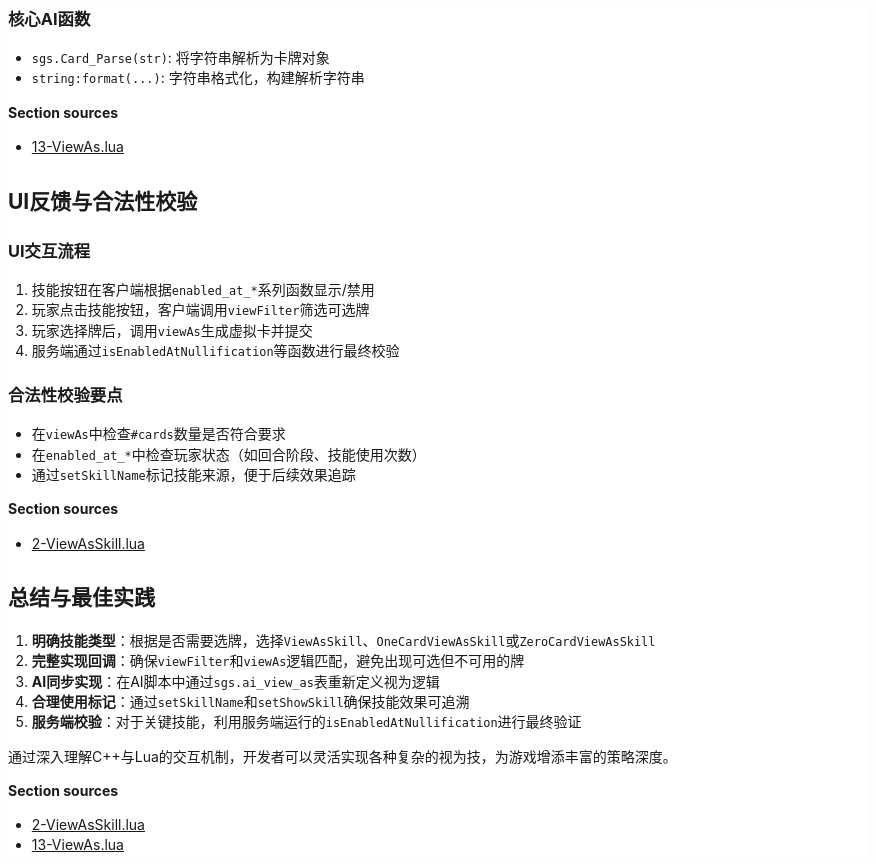 ### 核心AI函数

- `sgs.Card_Parse(str)`: 将字符串解析为卡牌对象
- `string:format(...)`: 字符串格式化，构建解析字符串

**Section sources**
- [13-ViewAs.lua](file://extension-doc/13-ViewAs.lua)

## UI反馈与合法性校验

### UI交互流程

1. 技能按钮在客户端根据`enabled_at_*`系列函数显示/禁用
2. 玩家点击技能按钮，客户端调用`viewFilter`筛选可选牌
3. 玩家选择牌后，调用`viewAs`生成虚拟卡并提交
4. 服务端通过`isEnabledAtNullification`等函数进行最终校验

### 合法性校验要点

- 在`viewAs`中检查`#cards`数量是否符合要求
- 在`enabled_at_*`中检查玩家状态（如回合阶段、技能使用次数）
- 通过`setSkillName`标记技能来源，便于后续效果追踪

**Section sources**
- [2-ViewAsSkill.lua](file://extension-doc/2-ViewAsSkill.lua)

## 总结与最佳实践

1. **明确技能类型**：根据是否需要选牌，选择`ViewAsSkill`、`OneCardViewAsSkill`或`ZeroCardViewAsSkill`
2. **完整实现回调**：确保`viewFilter`和`viewAs`逻辑匹配，避免出现可选但不可用的牌
3. **AI同步实现**：在AI脚本中通过`sgs.ai_view_as`表重新定义视为逻辑
4. **合理使用标记**：通过`setSkillName`和`setShowSkill`确保技能效果可追溯
5. **服务端校验**：对于关键技能，利用服务端运行的`isEnabledAtNullification`进行最终验证

通过深入理解C++与Lua的交互机制，开发者可以灵活实现各种复杂的视为技，为游戏增添丰富的策略深度。

**Section sources**
- [2-ViewAsSkill.lua](file://extension-doc/2-ViewAsSkill.lua)
- [13-ViewAs.lua](file://extension-doc/13-ViewAs.lua)